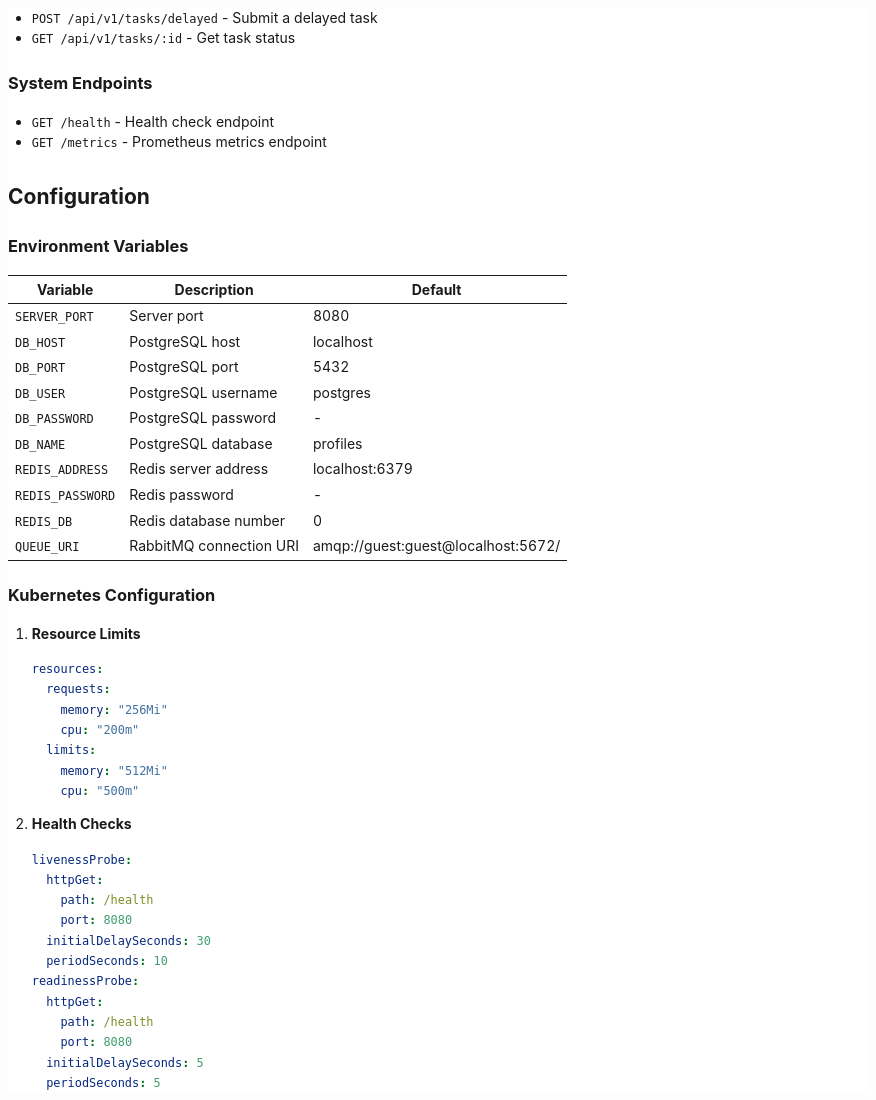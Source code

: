 - `POST /api/v1/tasks/delayed` - Submit a delayed task
- `GET /api/v1/tasks/:id` - Get task status

### System Endpoints

- `GET /health` - Health check endpoint
- `GET /metrics` - Prometheus metrics endpoint

## Configuration

### Environment Variables

| Variable         | Description             | Default                            |
| ---------------- | ----------------------- | ---------------------------------- |
| `SERVER_PORT`    | Server port             | 8080                               |
| `DB_HOST`        | PostgreSQL host         | localhost                          |
| `DB_PORT`        | PostgreSQL port         | 5432                               |
| `DB_USER`        | PostgreSQL username     | postgres                           |
| `DB_PASSWORD`    | PostgreSQL password     | -                                  |
| `DB_NAME`        | PostgreSQL database     | profiles                           |
| `REDIS_ADDRESS`  | Redis server address    | localhost:6379                     |
| `REDIS_PASSWORD` | Redis password          | -                                  |
| `REDIS_DB`       | Redis database number   | 0                                  |
| `QUEUE_URI`      | RabbitMQ connection URI | amqp://guest:guest@localhost:5672/ |

### Kubernetes Configuration

1. **Resource Limits**

   ```yaml
   resources:
     requests:
       memory: "256Mi"
       cpu: "200m"
     limits:
       memory: "512Mi"
       cpu: "500m"
   ```

2. **Health Checks**
   ```yaml
   livenessProbe:
     httpGet:
       path: /health
       port: 8080
     initialDelaySeconds: 30
     periodSeconds: 10
   readinessProbe:
     httpGet:
       path: /health
       port: 8080
     initialDelaySeconds: 5
     periodSeconds: 5
   ```
